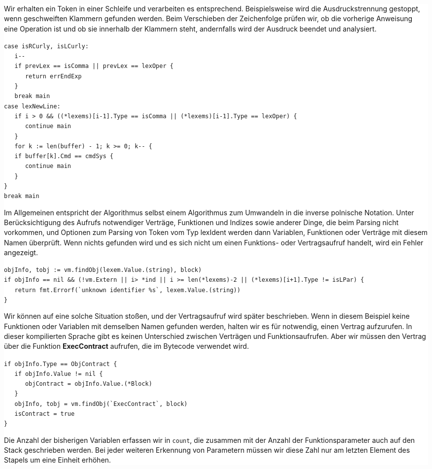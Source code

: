 Wir erhalten ein Token in einer Schleife und verarbeiten es entsprechend. Beispielsweise wird die Ausdruckstrennung gestoppt, wenn geschweiften Klammern gefunden werden. Beim Verschieben der Zeichenfolge prüfen wir, ob die vorherige Anweisung eine Operation ist und ob sie innerhalb der Klammern steht, andernfalls wird der Ausdruck beendet und analysiert.

```
case isRCurly, isLCurly:
   i--
   if prevLex == isComma || prevLex == lexOper {
      return errEndExp
   }
   break main
case lexNewLine:
   if i > 0 && ((*lexems)[i-1].Type == isComma || (*lexems)[i-1].Type == lexOper) {
      continue main
   }
   for k := len(buffer) - 1; k >= 0; k-- {
   if buffer[k].Cmd == cmdSys {
      continue main
   }
}
break main

```
Im Allgemeinen entspricht der Algorithmus selbst einem Algorithmus zum Umwandeln in die inverse polnische Notation. Unter Berücksichtigung des Aufrufs notwendiger Verträge, Funktionen und Indizes sowie anderer Dinge, die beim Parsing nicht vorkommen, und Optionen zum Parsing von Token vom Typ lexIdent werden dann Variablen, Funktionen oder Verträge mit diesem Namen überprüft. Wenn nichts gefunden wird und es sich nicht um einen Funktions- oder Vertragsaufruf handelt, wird ein Fehler angezeigt.

```
objInfo, tobj := vm.findObj(lexem.Value.(string), block)
if objInfo == nil && (!vm.Extern || i> *ind || i >= len(*lexems)-2 || (*lexems)[i+1].Type != isLPar) {
   return fmt.Errorf(`unknown identifier %s`, lexem.Value.(string))
}
```

Wir können auf eine solche Situation stoßen, und der Vertragsaufruf wird später beschrieben. Wenn in diesem Beispiel keine Funktionen oder Variablen mit demselben Namen gefunden werden, halten wir es für notwendig, einen Vertrag aufzurufen. In dieser kompilierten Sprache gibt es keinen Unterschied zwischen Verträgen und Funktionsaufrufen. Aber wir müssen den Vertrag über die Funktion **ExecContract** aufrufen, die im Bytecode verwendet wird.
```
if objInfo.Type == ObjContract {
   if objInfo.Value != nil {
      objContract = objInfo.Value.(*Block)
   }
   objInfo, tobj = vm.findObj(`ExecContract`, block)
   isContract = true
}
```
Die Anzahl der bisherigen Variablen erfassen wir in `count`, die zusammen mit der Anzahl der Funktionsparameter auch auf den Stack geschrieben werden. Bei jeder weiteren Erkennung von Parametern müssen wir diese Zahl nur am letzten Element des Stapels um eine Einheit erhöhen.
